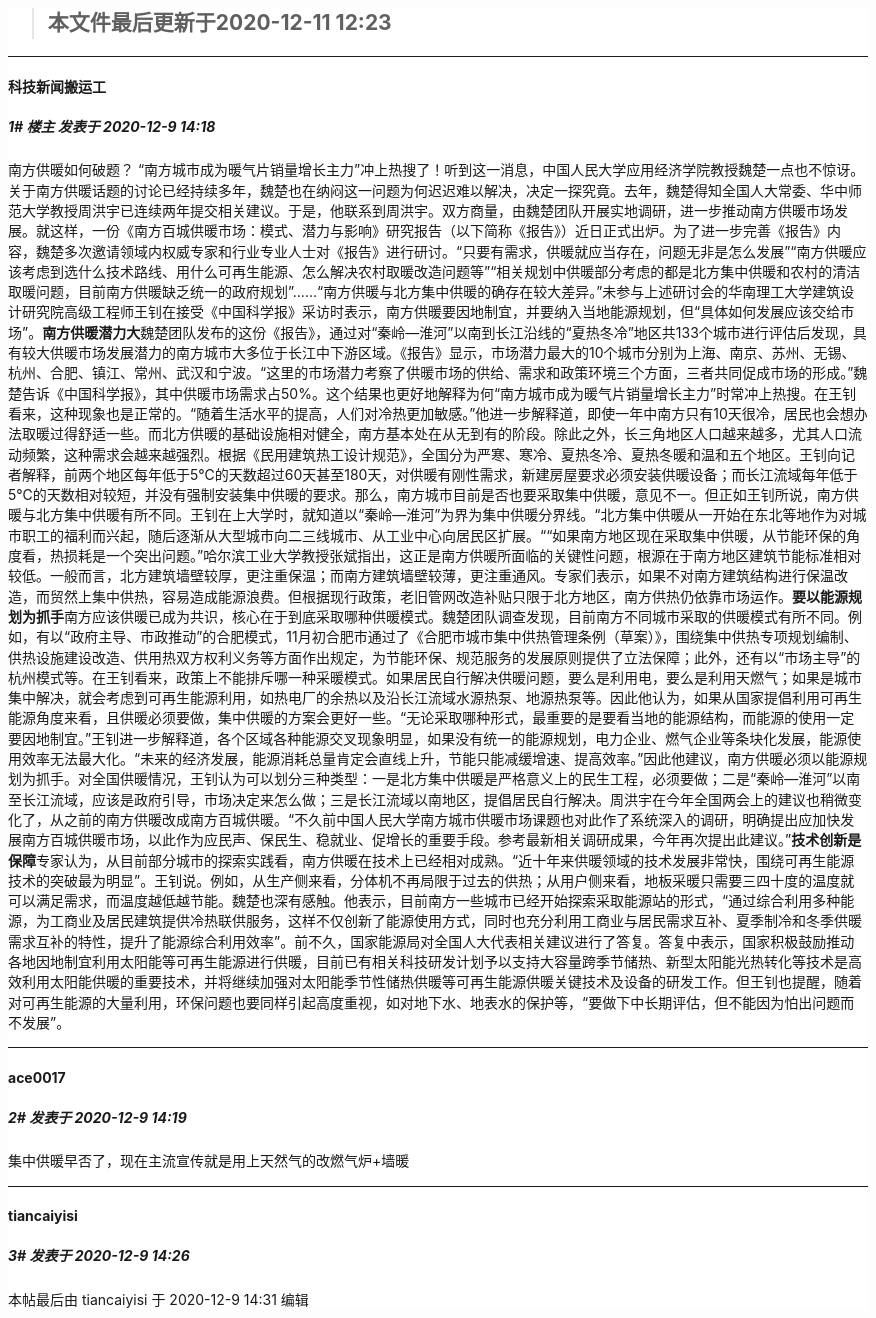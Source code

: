 > ## **本文件最后更新于2020-12-11 12:23** 


-----

####  科技新闻搬运工  
##### 1#       楼主       发表于 2020-12-9 14:18


南方供暖如何破题？
“南方城市成为暖气片销量增长主力”冲上热搜了！听到这一消息，中国人民大学应用经济学院教授魏楚一点也不惊讶。关于南方供暖话题的讨论已经持续多年，魏楚也在纳闷这一问题为何迟迟难以解决，决定一探究竟。去年，魏楚得知全国人大常委、华中师范大学教授周洪宇已连续两年提交相关建议。于是，他联系到周洪宇。双方商量，由魏楚团队开展实地调研，进一步推动南方供暖市场发展。就这样，一份《南方百城供暖市场：模式、潜力与影响》研究报告（以下简称《报告》）近日正式出炉。为了进一步完善《报告》内容，魏楚多次邀请领域内权威专家和行业专业人士对《报告》进行研讨。“只要有需求，供暖就应当存在，问题无非是怎么发展”“南方供暖应该考虑到选什么技术路线、用什么可再生能源、怎么解决农村取暖改造问题等”“相关规划中供暖部分考虑的都是北方集中供暖和农村的清洁取暖问题，目前南方供暖缺乏统一的政府规划”……“南方供暖与北方集中供暖的确存在较大差异。”未参与上述研讨会的华南理工大学建筑设计研究院高级工程师王钊在接受《中国科学报》采访时表示，南方供暖要因地制宜，并要纳入当地能源规划，但“具体如何发展应该交给市场”。<strong>南方供暖潜力大</strong>魏楚团队发布的这份《报告》，通过对“秦岭—淮河”以南到长江沿线的“夏热冬冷”地区共133个城市进行评估后发现，具有较大供暖市场发展潜力的南方城市大多位于长江中下游区域。《报告》显示，市场潜力最大的10个城市分别为上海、南京、苏州、无锡、杭州、合肥、镇江、常州、武汉和宁波。“这里的市场潜力考察了供暖市场的供给、需求和政策环境三个方面，三者共同促成市场的形成。”魏楚告诉《中国科学报》，其中供暖市场需求占50%。这个结果也更好地解释为何“南方城市成为暖气片销量增长主力”时常冲上热搜。在王钊看来，这种现象也是正常的。“随着生活水平的提高，人们对冷热更加敏感。”他进一步解释道，即使一年中南方只有10天很冷，居民也会想办法取暖过得舒适一些。而北方供暖的基础设施相对健全，南方基本处在从无到有的阶段。除此之外，长三角地区人口越来越多，尤其人口流动频繁，这种需求会越来越强烈。根据《民用建筑热工设计规范》，全国分为严寒、寒冷、夏热冬冷、夏热冬暖和温和五个地区。王钊向记者解释，前两个地区每年低于5℃的天数超过60天甚至180天，对供暖有刚性需求，新建房屋要求必须安装供暖设备；而长江流域每年低于5℃的天数相对较短，并没有强制安装集中供暖的要求。那么，南方城市目前是否也要采取集中供暖，意见不一。但正如王钊所说，南方供暖与北方集中供暖有所不同。王钊在上大学时，就知道以“秦岭—淮河”为界为集中供暖分界线。“北方集中供暖从一开始在东北等地作为对城市职工的福利而兴起，随后逐渐从大型城市向二三线城市、从工业中心向居民区扩展。““如果南方地区现在采取集中供暖，从节能环保的角度看，热损耗是一个突出问题。”哈尔滨工业大学教授张斌指出，这正是南方供暖所面临的关键性问题，根源在于南方地区建筑节能标准相对较低。一般而言，北方建筑墙壁较厚，更注重保温；而南方建筑墙壁较薄，更注重通风。专家们表示，如果不对南方建筑结构进行保温改造，而贸然上集中供热，容易造成能源浪费。但根据现行政策，老旧管网改造补贴只限于北方地区，南方供热仍依靠市场运作。<strong>要以能源规划为抓手</strong>南方应该供暖已成为共识，核心在于到底采取哪种供暖模式。魏楚团队调查发现，目前南方不同城市采取的供暖模式有所不同。例如，有以“政府主导、市政推动”的合肥模式，11月初合肥市通过了《合肥市城市集中供热管理条例（草案）》，围绕集中供热专项规划编制、供热设施建设改造、供用热双方权利义务等方面作出规定，为节能环保、规范服务的发展原则提供了立法保障；此外，还有以“市场主导”的杭州模式等。在王钊看来，政策上不能排斥哪一种采暖模式。如果居民自行解决供暖问题，要么是利用电，要么是利用天燃气；如果是城市集中解决，就会考虑到可再生能源利用，如热电厂的余热以及沿长江流域水源热泵、地源热泵等。因此他认为，如果从国家提倡利用可再生能源角度来看，且供暖必须要做，集中供暖的方案会更好一些。“无论采取哪种形式，最重要的是要看当地的能源结构，而能源的使用一定要因地制宜。”王钊进一步解释道，各个区域各种能源交叉现象明显，如果没有统一的能源规划，电力企业、燃气企业等条块化发展，能源使用效率无法最大化。“未来的经济发展，能源消耗总量肯定会直线上升，节能只能减缓增速、提高效率。”因此他建议，南方供暖必须以能源规划为抓手。对全国供暖情况，王钊认为可以划分三种类型：一是北方集中供暖是严格意义上的民生工程，必须要做；二是“秦岭—淮河”以南至长江流域，应该是政府引导，市场决定来怎么做；三是长江流域以南地区，提倡居民自行解决。周洪宇在今年全国两会上的建议也稍微变化了，从之前的南方供暖改成南方百城供暖。“不久前中国人民大学南方城市供暖市场课题也对此作了系统深入的调研，明确提出应加快发展南方百城供暖市场，以此作为应民声、保民生、稳就业、促增长的重要手段。参考最新相关调研成果，今年再次提出此建议。”<strong>技术创新是保障</strong>专家认为，从目前部分城市的探索实践看，南方供暖在技术上已经相对成熟。“近十年来供暖领域的技术发展非常快，围绕可再生能源技术的突破最为明显”。王钊说。例如，从生产侧来看，分体机不再局限于过去的供热；从用户侧来看，地板采暖只需要三四十度的温度就可以满足需求，而温度越低越节能。魏楚也深有感触。他表示，目前南方一些城市已经开始探索采取能源站的形式，“通过综合利用多种能源，为工商业及居民建筑提供冷热联供服务，这样不仅创新了能源使用方式，同时也充分利用工商业与居民需求互补、夏季制冷和冬季供暖需求互补的特性，提升了能源综合利用效率”。前不久，国家能源局对全国人大代表相关建议进行了答复。答复中表示，国家积极鼓励推动各地因地制宜利用太阳能等可再生能源进行供暖，目前已有相关科技研发计划予以支持大容量跨季节储热、新型太阳能光热转化等技术是高效利用太阳能供暖的重要技术，并将继续加强对太阳能季节性储热供暖等可再生能源供暖关键技术及设备的研发工作。但王钊也提醒，随着对可再生能源的大量利用，环保问题也要同样引起高度重视，如对地下水、地表水的保护等，“要做下中长期评估，但不能因为怕出问题而不发展”。


-----

####  ace0017  
##### 2#       发表于 2020-12-9 14:19


集中供暖早否了，现在主流宣传就是用上天然气的改燃气炉+墙暖


-----

####  tiancaiyisi  
##### 3#       发表于 2020-12-9 14:26


 本帖最后由 tiancaiyisi 于 2020-12-9 14:31 编辑 
